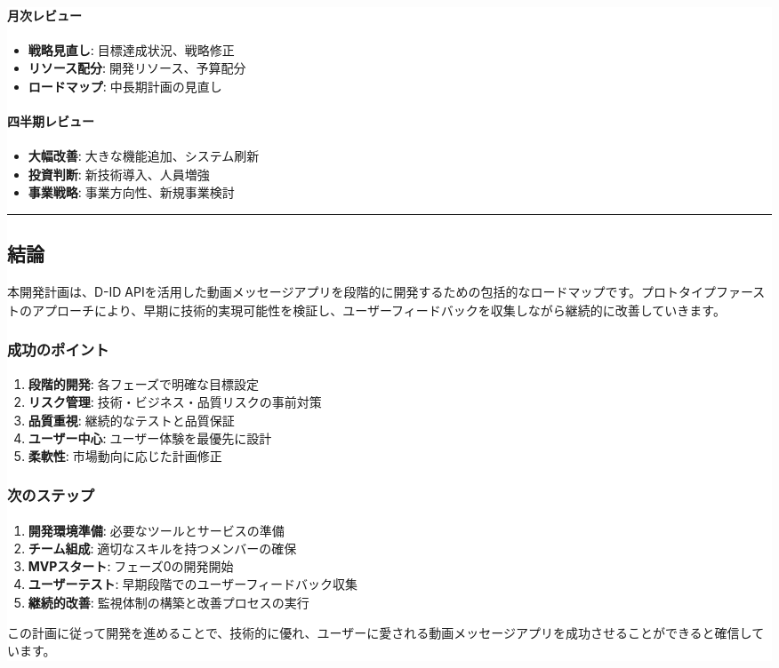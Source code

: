 #### 月次レビュー
- **戦略見直し**: 目標達成状況、戦略修正
- **リソース配分**: 開発リソース、予算配分
- **ロードマップ**: 中長期計画の見直し

#### 四半期レビュー
- **大幅改善**: 大きな機能追加、システム刷新
- **投資判断**: 新技術導入、人員増強
- **事業戦略**: 事業方向性、新規事業検討

---

## 結論

本開発計画は、D-ID APIを活用した動画メッセージアプリを段階的に開発するための包括的なロードマップです。プロトタイプファーストのアプローチにより、早期に技術的実現可能性を検証し、ユーザーフィードバックを収集しながら継続的に改善していきます。

### 成功のポイント
1. **段階的開発**: 各フェーズで明確な目標設定
2. **リスク管理**: 技術・ビジネス・品質リスクの事前対策
3. **品質重視**: 継続的なテストと品質保証
4. **ユーザー中心**: ユーザー体験を最優先に設計
5. **柔軟性**: 市場動向に応じた計画修正

### 次のステップ
1. **開発環境準備**: 必要なツールとサービスの準備
2. **チーム組成**: 適切なスキルを持つメンバーの確保
3. **MVPスタート**: フェーズ0の開発開始
4. **ユーザーテスト**: 早期段階でのユーザーフィードバック収集
5. **継続的改善**: 監視体制の構築と改善プロセスの実行

この計画に従って開発を進めることで、技術的に優れ、ユーザーに愛される動画メッセージアプリを成功させることができると確信しています。